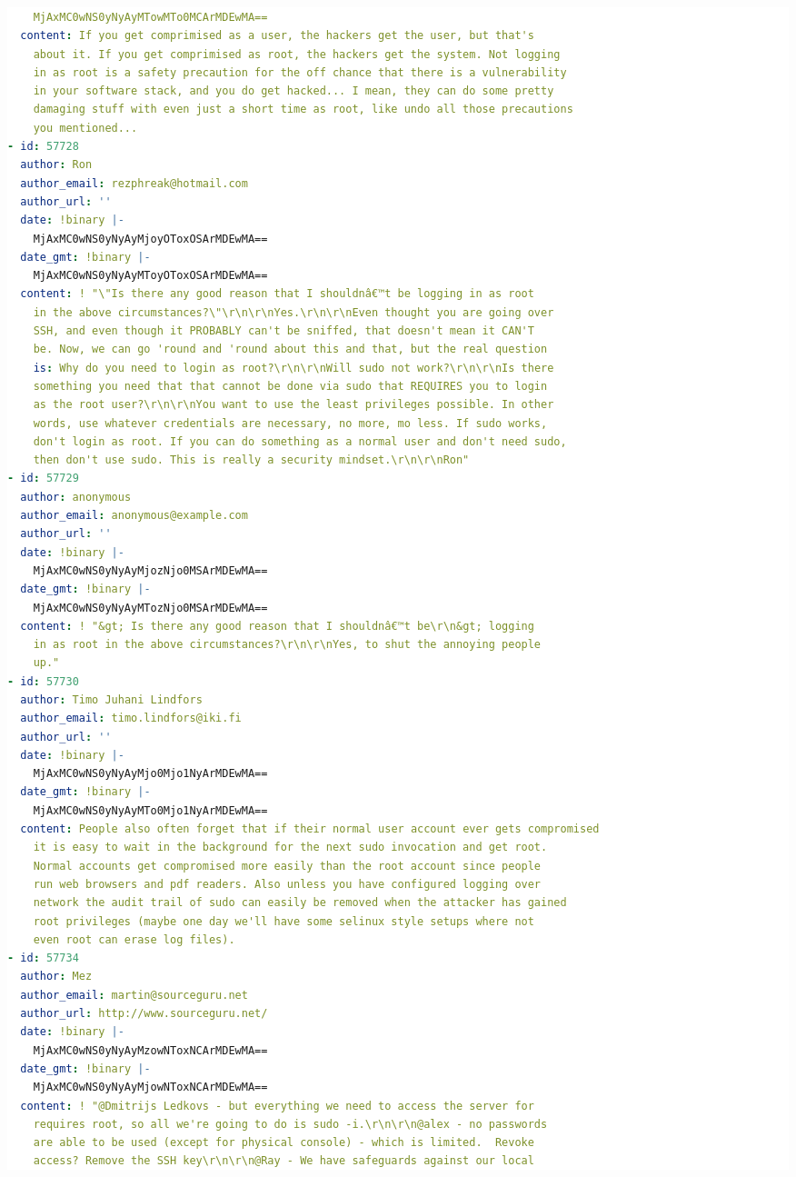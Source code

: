 ```yaml
    MjAxMC0wNS0yNyAyMTowMTo0MCArMDEwMA==
  content: If you get comprimised as a user, the hackers get the user, but that's
    about it. If you get comprimised as root, the hackers get the system. Not logging
    in as root is a safety precaution for the off chance that there is a vulnerability
    in your software stack, and you do get hacked... I mean, they can do some pretty
    damaging stuff with even just a short time as root, like undo all those precautions
    you mentioned...
- id: 57728
  author: Ron
  author_email: rezphreak@hotmail.com
  author_url: ''
  date: !binary |-
    MjAxMC0wNS0yNyAyMjoyOToxOSArMDEwMA==
  date_gmt: !binary |-
    MjAxMC0wNS0yNyAyMToyOToxOSArMDEwMA==
  content: ! "\"Is there any good reason that I shouldnâ€™t be logging in as root
    in the above circumstances?\"\r\n\r\nYes.\r\n\r\nEven thought you are going over
    SSH, and even though it PROBABLY can't be sniffed, that doesn't mean it CAN'T
    be. Now, we can go 'round and 'round about this and that, but the real question
    is: Why do you need to login as root?\r\n\r\nWill sudo not work?\r\n\r\nIs there
    something you need that that cannot be done via sudo that REQUIRES you to login
    as the root user?\r\n\r\nYou want to use the least privileges possible. In other
    words, use whatever credentials are necessary, no more, mo less. If sudo works,
    don't login as root. If you can do something as a normal user and don't need sudo,
    then don't use sudo. This is really a security mindset.\r\n\r\nRon"
- id: 57729
  author: anonymous
  author_email: anonymous@example.com
  author_url: ''
  date: !binary |-
    MjAxMC0wNS0yNyAyMjozNjo0MSArMDEwMA==
  date_gmt: !binary |-
    MjAxMC0wNS0yNyAyMTozNjo0MSArMDEwMA==
  content: ! "&gt; Is there any good reason that I shouldnâ€™t be\r\n&gt; logging
    in as root in the above circumstances?\r\n\r\nYes, to shut the annoying people
    up."
- id: 57730
  author: Timo Juhani Lindfors
  author_email: timo.lindfors@iki.fi
  author_url: ''
  date: !binary |-
    MjAxMC0wNS0yNyAyMjo0Mjo1NyArMDEwMA==
  date_gmt: !binary |-
    MjAxMC0wNS0yNyAyMTo0Mjo1NyArMDEwMA==
  content: People also often forget that if their normal user account ever gets compromised
    it is easy to wait in the background for the next sudo invocation and get root.
    Normal accounts get compromised more easily than the root account since people
    run web browsers and pdf readers. Also unless you have configured logging over
    network the audit trail of sudo can easily be removed when the attacker has gained
    root privileges (maybe one day we'll have some selinux style setups where not
    even root can erase log files).
- id: 57734
  author: Mez
  author_email: martin@sourceguru.net
  author_url: http://www.sourceguru.net/
  date: !binary |-
    MjAxMC0wNS0yNyAyMzowNToxNCArMDEwMA==
  date_gmt: !binary |-
    MjAxMC0wNS0yNyAyMjowNToxNCArMDEwMA==
  content: ! "@Dmitrijs Ledkovs - but everything we need to access the server for
    requires root, so all we're going to do is sudo -i.\r\n\r\n@alex - no passwords
    are able to be used (except for physical console) - which is limited.  Revoke
    access? Remove the SSH key\r\n\r\n@Ray - We have safeguards against our local
```
